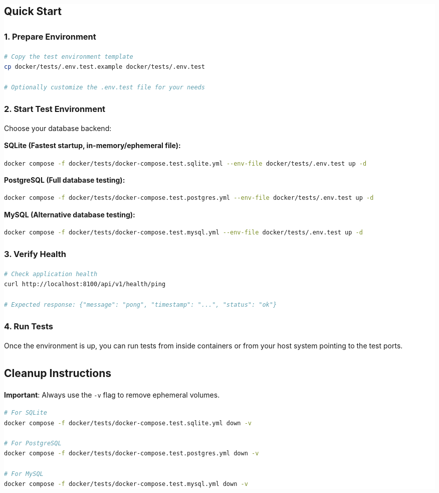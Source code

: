 ## Quick Start

### 1. Prepare Environment

```bash
# Copy the test environment template
cp docker/tests/.env.test.example docker/tests/.env.test

# Optionally customize the .env.test file for your needs
```

### 2. Start Test Environment

Choose your database backend:

**SQLite (Fastest startup, in-memory/ephemeral file):**
```bash
docker compose -f docker/tests/docker-compose.test.sqlite.yml --env-file docker/tests/.env.test up -d
```

**PostgreSQL (Full database testing):**
```bash
docker compose -f docker/tests/docker-compose.test.postgres.yml --env-file docker/tests/.env.test up -d
```

**MySQL (Alternative database testing):**
```bash
docker compose -f docker/tests/docker-compose.test.mysql.yml --env-file docker/tests/.env.test up -d
```

### 3. Verify Health

```bash
# Check application health
curl http://localhost:8100/api/v1/health/ping

# Expected response: {"message": "pong", "timestamp": "...", "status": "ok"}
```

### 4. Run Tests

Once the environment is up, you can run tests from inside containers or from your host system pointing to the test ports.

## Cleanup Instructions

**Important**: Always use the `-v` flag to remove ephemeral volumes.

```bash
# For SQLite
docker compose -f docker/tests/docker-compose.test.sqlite.yml down -v

# For PostgreSQL  
docker compose -f docker/tests/docker-compose.test.postgres.yml down -v

# For MySQL
docker compose -f docker/tests/docker-compose.test.mysql.yml down -v
```

